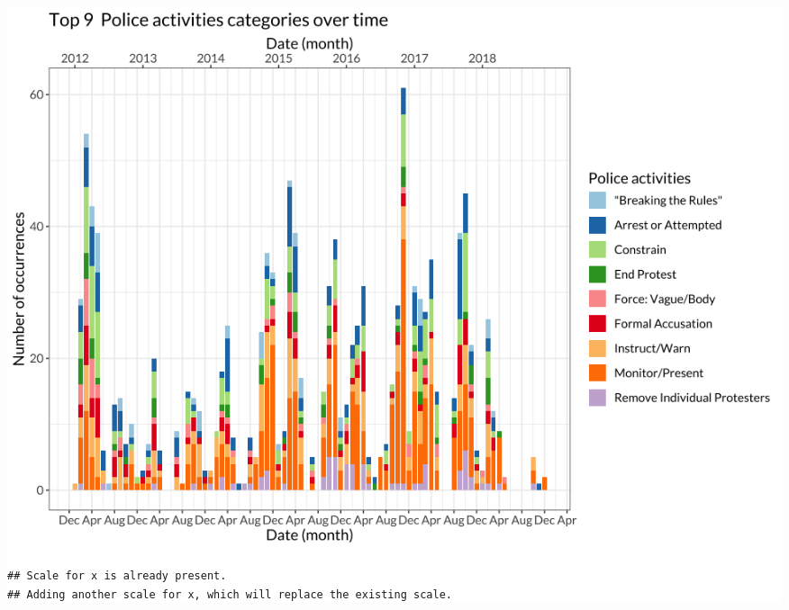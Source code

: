 ![](exploratory_plots_files/figure-gfm/responses_over_time-2.png)

    ## Scale for x is already present.
    ## Adding another scale for x, which will replace the existing scale.
